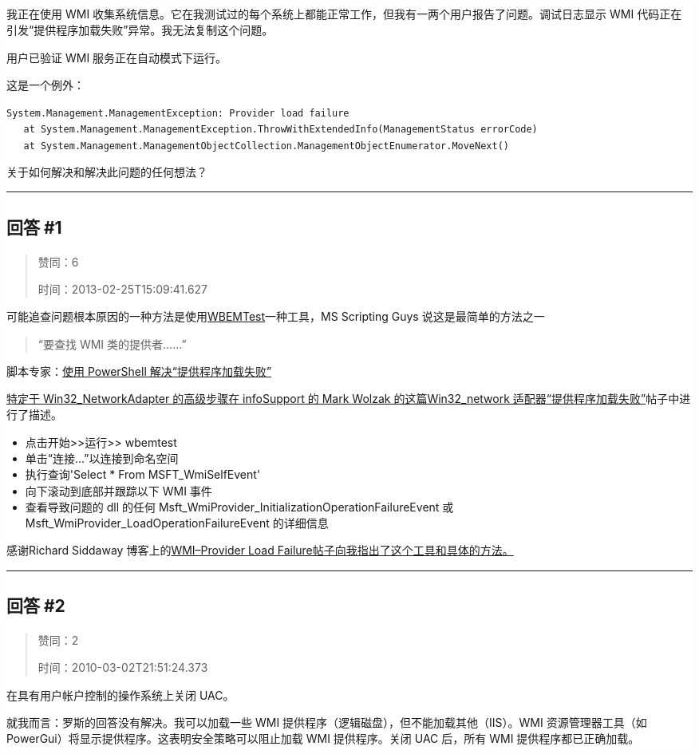 我正在使用 WMI 收集系统信息。它在我测试过的每个系统上都能正常工作，但我有一两个用户报告了问题。调试日志显示 WMI 代码正在引发“提供程序加载失败”异常。我无法复制这个问题。

用户已验证 WMI 服务正在自动模式下运行。

这是一个例外：

```
System.Management.ManagementException: Provider load failure 
   at System.Management.ManagementException.ThrowWithExtendedInfo(ManagementStatus errorCode)
   at System.Management.ManagementObjectCollection.ManagementObjectEnumerator.MoveNext() 
```

关于如何解决和解决此问题的任何想法？

* * *

## 回答 #1

> 赞同：6
> 
> 时间：2013-02-25T15:09:41.627

可能追查问题根本原因的一种方法是使用[WBEMTest](http://technet.microsoft.com/en-us/library/cc180684.aspx)一种工具，MS Scripting Guys 说这是最简单的方法之一

> “要查找 WMI 类的提供者……”

脚本专家：[使用 PowerShell 解决“提供程序加载失败”</a>](http://blogs.technet.com/b/heyscriptingguy/archive/2012/09/12/use-powershell-to-troubleshoot-provider-load-failure.aspx)

[](http://blogs.technet.com/b/heyscriptingguy/archive/2012/09/12/use-powershell-to-troubleshoot-provider-load-failure.aspx)

[特定于 Win32_NetworkAdapter 的高级步骤在 infoSupport 的 Mark Wolzak 的这篇](http://blogs.technet.com/b/heyscriptingguy/archive/2012/09/12/use-powershell-to-troubleshoot-provider-load-failure.aspx)[Win32_network 适配器“提供程序加载失败”](http://blogs.infosupport.com/win32_network-adapter-provider-load-failure/)帖子中进行了描述。

*   点击开始>>运行>> wbemtest
*   单击“连接...”以连接到命名空间
*   执行查询'Select * From MSFT_WmiSelfEvent'
*   向下滚动到底部并跟踪以下 WMI 事件
*   查看导致问题的 dll 的任何 Msft_WmiProvider_InitializationOperationFailureEvent 或 Msft_WmiProvider_LoadOperationFailureEvent 的详细信息

感谢Richard Siddaway 博客上的[WMI–Provider Load Failure帖子向我指出了这个工具和具体的方法。](http://msmvps.com/blogs/richardsiddaway/archive/2011/03/13/wmi-provider-load-failure.aspx)

* * *

## 回答 #2

> 赞同：2
> 
> 时间：2010-03-02T21:51:24.373

在具有用户帐户控制的操作系统上关闭 UAC。

就我而言：罗斯的回答没有解决。我可以加载一些 WMI 提供程序（逻辑磁盘），但不能加载其他（IIS）。WMI 资源管理器工具（如 PowerGui）将显示提供程序。这表明安全策略可以阻止加载 WMI 提供程序。关闭 UAC 后，所有 WMI 提供程序都已正确加载。
